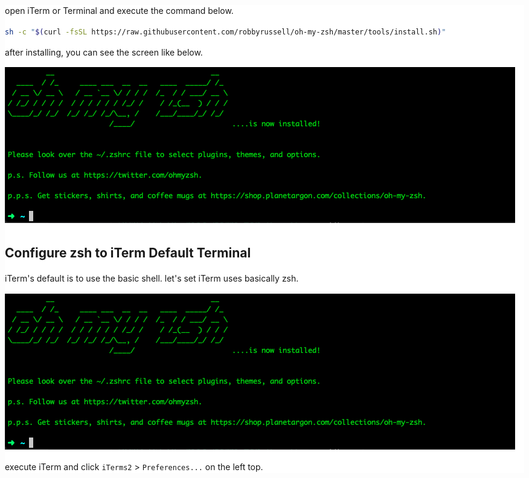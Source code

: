 open iTerm or Terminal and execute the command below.

```bash
sh -c "$(curl -fsSL https://raw.githubusercontent.com/robbyrussell/oh-my-zsh/master/tools/install.sh)"
```

after installing, you can see the screen like below.

![Development Environment on Mac - zsh install completed](/assets/images/category/environment/mac-iterm-zsh/zsh-install-completed.png)

## Configure zsh to iTerm Default Terminal
iTerm's default is to use the basic shell. let's set iTerm uses basically zsh.

![Development Environment on Mac - iTerm zsh configuration](/assets/images/category/environment/mac-iterm-zsh/zsh-install-completed.png)

execute iTerm and click `iTerms2` > `Preferences...` on the left top.
